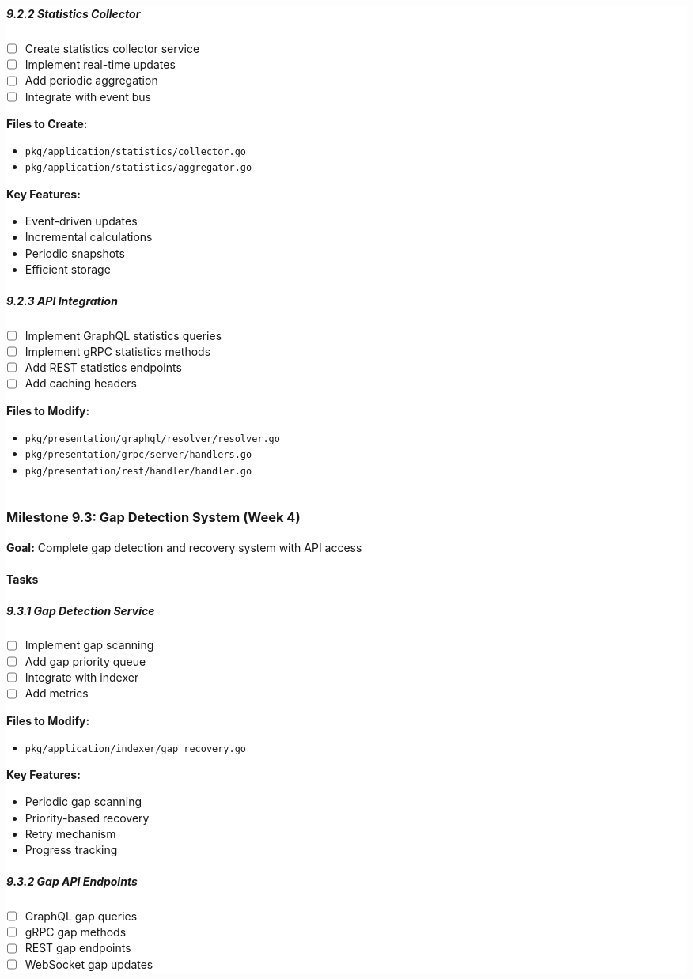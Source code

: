 ##### 9.2.2 Statistics Collector
- [ ] Create statistics collector service
- [ ] Implement real-time updates
- [ ] Add periodic aggregation
- [ ] Integrate with event bus

**Files to Create:**
- `pkg/application/statistics/collector.go`
- `pkg/application/statistics/aggregator.go`

**Key Features:**
- Event-driven updates
- Incremental calculations
- Periodic snapshots
- Efficient storage

##### 9.2.3 API Integration
- [ ] Implement GraphQL statistics queries
- [ ] Implement gRPC statistics methods
- [ ] Add REST statistics endpoints
- [ ] Add caching headers

**Files to Modify:**
- `pkg/presentation/graphql/resolver/resolver.go`
- `pkg/presentation/grpc/server/handlers.go`
- `pkg/presentation/rest/handler/handler.go`

---

### Milestone 9.3: Gap Detection System (Week 4)

**Goal:** Complete gap detection and recovery system with API access

#### Tasks

##### 9.3.1 Gap Detection Service
- [ ] Implement gap scanning
- [ ] Add gap priority queue
- [ ] Integrate with indexer
- [ ] Add metrics

**Files to Modify:**
- `pkg/application/indexer/gap_recovery.go`

**Key Features:**
- Periodic gap scanning
- Priority-based recovery
- Retry mechanism
- Progress tracking

##### 9.3.2 Gap API Endpoints
- [ ] GraphQL gap queries
- [ ] gRPC gap methods
- [ ] REST gap endpoints
- [ ] WebSocket gap updates
